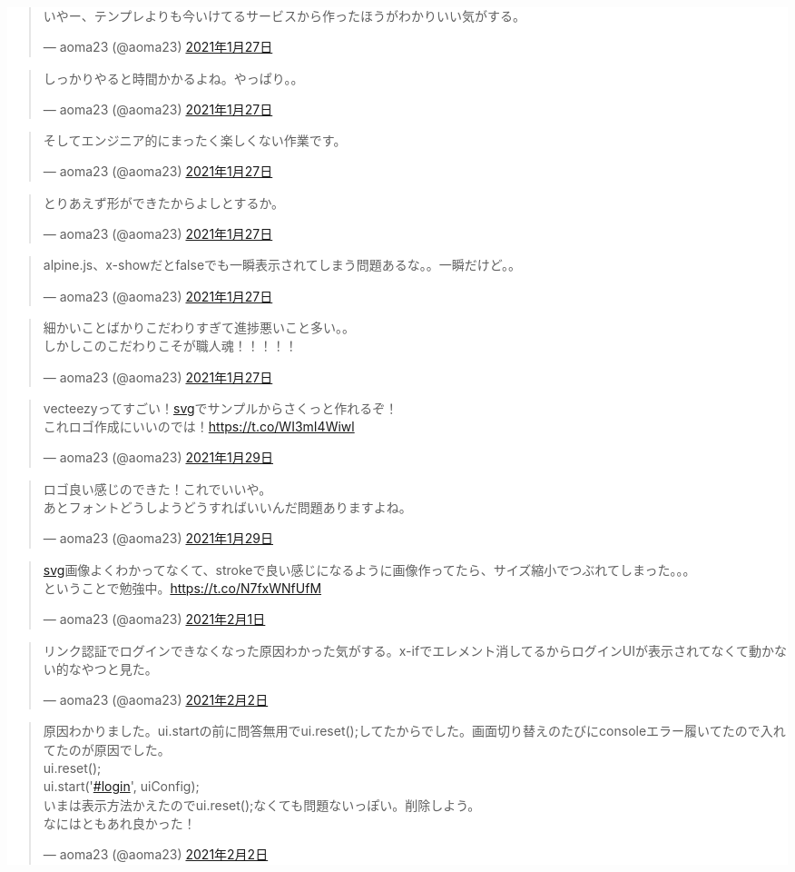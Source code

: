 <p><blockquote data-conversation="none" class="twitter-tweet" data-lang="ja"><p lang="ja" dir="ltr">いやー、テンプレよりも今いけてるサービスから作ったほうがわかりいい気がする。</p>&mdash; aoma23 (@aoma23) <a href="https://twitter.com/aoma23/status/1354353244248498179?ref_src=twsrc%5Etfw">2021年1月27日</a></blockquote> <script async src="https://platform.twitter.com/widgets.js" charset="utf-8"></script> </p>

<p><blockquote data-conversation="none" class="twitter-tweet" data-lang="ja"><p lang="ja" dir="ltr">しっかりやると時間かかるよね。やっぱり。。</p>&mdash; aoma23 (@aoma23) <a href="https://twitter.com/aoma23/status/1354353292831203329?ref_src=twsrc%5Etfw">2021年1月27日</a></blockquote> <script async src="https://platform.twitter.com/widgets.js" charset="utf-8"></script> </p>

<p><blockquote data-conversation="none" class="twitter-tweet" data-lang="ja"><p lang="ja" dir="ltr">そしてエンジニア的にまったく楽しくない作業です。</p>&mdash; aoma23 (@aoma23) <a href="https://twitter.com/aoma23/status/1354353358790774785?ref_src=twsrc%5Etfw">2021年1月27日</a></blockquote> <script async src="https://platform.twitter.com/widgets.js" charset="utf-8"></script> </p>

<p><blockquote data-conversation="none" class="twitter-tweet" data-lang="ja"><p lang="ja" dir="ltr">とりあえず形ができたからよしとするか。</p>&mdash; aoma23 (@aoma23) <a href="https://twitter.com/aoma23/status/1354353446627942408?ref_src=twsrc%5Etfw">2021年1月27日</a></blockquote> <script async src="https://platform.twitter.com/widgets.js" charset="utf-8"></script> </p>

<p><blockquote data-conversation="none" class="twitter-tweet" data-lang="ja"><p lang="ja" dir="ltr">alpine.js、x-showだとfalseでも一瞬表示されてしまう問題あるな。。一瞬だけど。。</p>&mdash; aoma23 (@aoma23) <a href="https://twitter.com/aoma23/status/1354422093639688195?ref_src=twsrc%5Etfw">2021年1月27日</a></blockquote> <script async src="https://platform.twitter.com/widgets.js" charset="utf-8"></script> </p>

<p><blockquote data-conversation="none" class="twitter-tweet" data-lang="ja"><p lang="ja" dir="ltr">細かいことばかりこだわりすぎて進捗悪いこと多い。。<br>しかしこのこだわりこそが職人魂！！！！！</p>&mdash; aoma23 (@aoma23) <a href="https://twitter.com/aoma23/status/1354422254940000262?ref_src=twsrc%5Etfw">2021年1月27日</a></blockquote> <script async src="https://platform.twitter.com/widgets.js" charset="utf-8"></script> </p>

<p><blockquote data-conversation="none" class="twitter-tweet" data-lang="ja"><p lang="ja" dir="ltr">vecteezyってすごい！<a class="keyword" href="http://d.hatena.ne.jp/keyword/svg">svg</a>でサンプルからさくっと作れるぞ！<br>これロゴ作成にいいのでは！<a href="https://t.co/WI3mI4Wiwl">https://t.co/WI3mI4Wiwl</a></p>&mdash; aoma23 (@aoma23) <a href="https://twitter.com/aoma23/status/1355057836678516736?ref_src=twsrc%5Etfw">2021年1月29日</a></blockquote> <script async src="https://platform.twitter.com/widgets.js" charset="utf-8"></script> </p>

<p><blockquote data-conversation="none" class="twitter-tweet" data-lang="ja"><p lang="ja" dir="ltr">ロゴ良い感じのできた！これでいいや。<br>あとフォントどうしようどうすればいいんだ問題ありますよね。</p>&mdash; aoma23 (@aoma23) <a href="https://twitter.com/aoma23/status/1355059297919492100?ref_src=twsrc%5Etfw">2021年1月29日</a></blockquote> <script async src="https://platform.twitter.com/widgets.js" charset="utf-8"></script> </p>

<p><blockquote data-conversation="none" class="twitter-tweet" data-lang="ja"><p lang="ja" dir="ltr"><a class="keyword" href="http://d.hatena.ne.jp/keyword/svg">svg</a>画像よくわかってなくて、strokeで良い感じになるように画像作ってたら、サイズ縮小でつぶれてしまった。。。<br>ということで勉強中。<a href="https://t.co/N7fxWNfUfM">https://t.co/N7fxWNfUfM</a></p>&mdash; aoma23 (@aoma23) <a href="https://twitter.com/aoma23/status/1356128331624640513?ref_src=twsrc%5Etfw">2021年2月1日</a></blockquote> <script async src="https://platform.twitter.com/widgets.js" charset="utf-8"></script> </p>

<p><blockquote data-conversation="none" class="twitter-tweet" data-lang="ja"><p lang="ja" dir="ltr">リンク認証でログインできなくなった原因わかった気がする。x-ifでエレメント消してるからログインUIが表示されてなくて動かない的なやつと見た。</p>&mdash; aoma23 (@aoma23) <a href="https://twitter.com/aoma23/status/1356469747412398080?ref_src=twsrc%5Etfw">2021年2月2日</a></blockquote> <script async src="https://platform.twitter.com/widgets.js" charset="utf-8"></script> </p>

<p><blockquote data-conversation="none" class="twitter-tweet" data-lang="ja"><p lang="ja" dir="ltr">原因わかりました。ui.startの前に問答無用でui.reset();してたからでした。画面切り替えのたびにconsoleエラー履いてたので入れてたのが原因でした。<br>ui.reset();<br>ui.start(&#39;<a href="https://twitter.com/hashtag/login?src=hash&amp;ref_src=twsrc%5Etfw">#login</a>&#39;, uiConfig);<br>いまは表示方法かえたのでui.reset();なくても問題ないっぽい。削除しよう。<br>なにはともあれ良かった！</p>&mdash; aoma23 (@aoma23) <a href="https://twitter.com/aoma23/status/1356472933850390528?ref_src=twsrc%5Etfw">2021年2月2日</a></blockquote> <script async src="https://platform.twitter.com/widgets.js" charset="utf-8"></script> </p>
